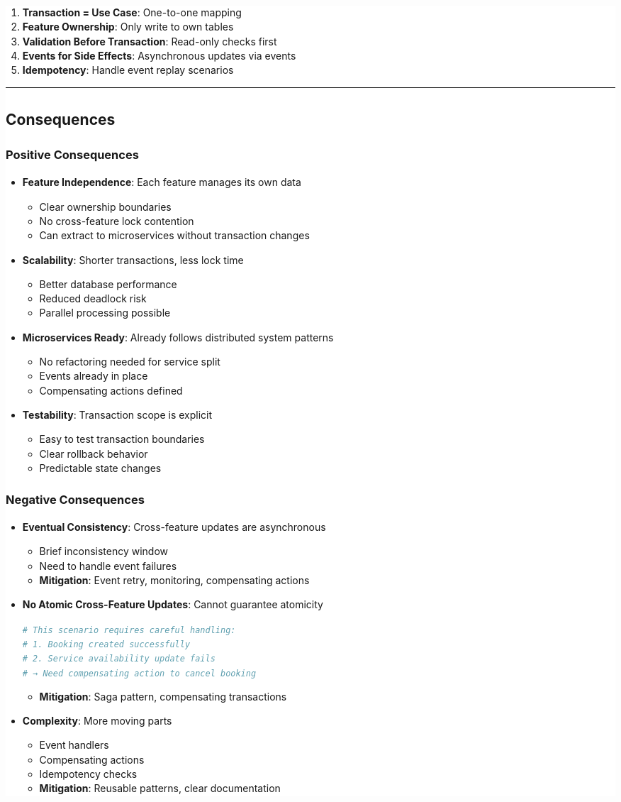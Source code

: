 1. **Transaction = Use Case**: One-to-one mapping
2. **Feature Ownership**: Only write to own tables
3. **Validation Before Transaction**: Read-only checks first
4. **Events for Side Effects**: Asynchronous updates via events
5. **Idempotency**: Handle event replay scenarios

---

## Consequences

### Positive Consequences

- **Feature Independence**: Each feature manages its own data
  - Clear ownership boundaries
  - No cross-feature lock contention
  - Can extract to microservices without transaction changes

- **Scalability**: Shorter transactions, less lock time
  - Better database performance
  - Reduced deadlock risk
  - Parallel processing possible

- **Microservices Ready**: Already follows distributed system patterns
  - No refactoring needed for service split
  - Events already in place
  - Compensating actions defined

- **Testability**: Transaction scope is explicit
  - Easy to test transaction boundaries
  - Clear rollback behavior
  - Predictable state changes

### Negative Consequences

- **Eventual Consistency**: Cross-feature updates are asynchronous
  - Brief inconsistency window
  - Need to handle event failures
  - **Mitigation**: Event retry, monitoring, compensating actions

- **No Atomic Cross-Feature Updates**: Cannot guarantee atomicity
  ```python
  # This scenario requires careful handling:
  # 1. Booking created successfully
  # 2. Service availability update fails
  # → Need compensating action to cancel booking
  ```
  - **Mitigation**: Saga pattern, compensating transactions

- **Complexity**: More moving parts
  - Event handlers
  - Compensating actions
  - Idempotency checks
  - **Mitigation**: Reusable patterns, clear documentation
